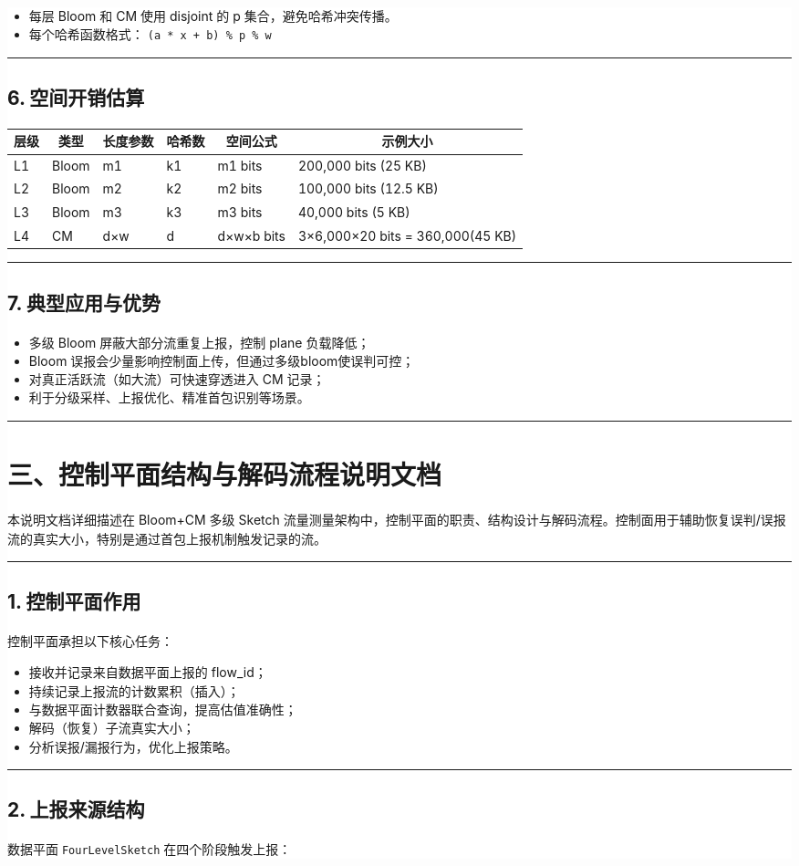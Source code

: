 - 每层 Bloom 和 CM 使用 disjoint 的 p 集合，避免哈希冲突传播。
- 每个哈希函数格式： `(a * x + b) % p % w`

---

## 6. 空间开销估算

| 层级 | 类型 | 长度参数 | 哈希数 | 空间公式 | 示例大小 |
|------|------|----------|--------|-----------|------------|
| L1   | Bloom | m1       | k1     | m1 bits   | 200,000 bits (25 KB) |
| L2   | Bloom | m2       | k2     | m2 bits   | 100,000 bits (12.5 KB) |
| L3   | Bloom | m3       | k3     | m3 bits   | 40,000 bits (5 KB)  |
| L4   | CM    | d×w      | d      | d×w×b bits | 3×6,000×20 bits = 360,000(45 KB) |

---

## 7. 典型应用与优势

- 多级 Bloom 屏蔽大部分流重复上报，控制 plane 负载降低；
- Bloom 误报会少量影响控制面上传，但通过多级bloom使误判可控；
- 对真正活跃流（如大流）可快速穿透进入 CM 记录；
- 利于分级采样、上报优化、精准首包识别等场景。

---

<div style="page-break-after: always;"></div>

# 三、控制平面结构与解码流程说明文档

本说明文档详细描述在 Bloom+CM 多级 Sketch 流量测量架构中，控制平面的职责、结构设计与解码流程。控制面用于辅助恢复误判/误报流的真实大小，特别是通过首包上报机制触发记录的流。

---

## 1. 控制平面作用

控制平面承担以下核心任务：

- 接收并记录来自数据平面上报的 flow_id；
- 持续记录上报流的计数累积（插入）；
- 与数据平面计数器联合查询，提高估值准确性；
- 解码（恢复）子流真实大小；
- 分析误报/漏报行为，优化上报策略。

---

## 2. 上报来源结构

数据平面 `FourLevelSketch` 在四个阶段触发上报：
